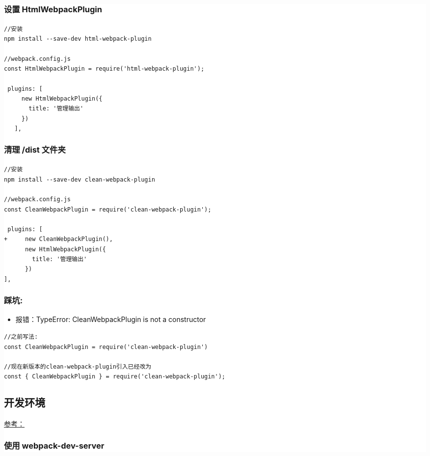 ```

```

### 设置 HtmlWebpackPlugin
```
//安装
npm install --save-dev html-webpack-plugin

//webpack.config.js
const HtmlWebpackPlugin = require('html-webpack-plugin');

 plugins: [
     new HtmlWebpackPlugin({
       title: '管理输出'
     })
   ],
```

### 清理 /dist 文件夹
```
//安装
npm install --save-dev clean-webpack-plugin

//webpack.config.js
const CleanWebpackPlugin = require('clean-webpack-plugin');

 plugins: [
+     new CleanWebpackPlugin(),
      new HtmlWebpackPlugin({
        title: '管理输出'
      })
],
```

### 踩坑: 
+ 报错：TypeError: CleanWebpackPlugin is not a constructor

```
//之前写法:
const CleanWebpackPlugin = require('clean-webpack-plugin')

//现在新版本的clean-webpack-plugin引入已经改为
const { CleanWebpackPlugin } = require('clean-webpack-plugin');
```


## 开发环境

[参考：](https://v4.webpack.docschina.org/guides/development/#使用-webpack-dev-server)

### 使用 webpack-dev-server
